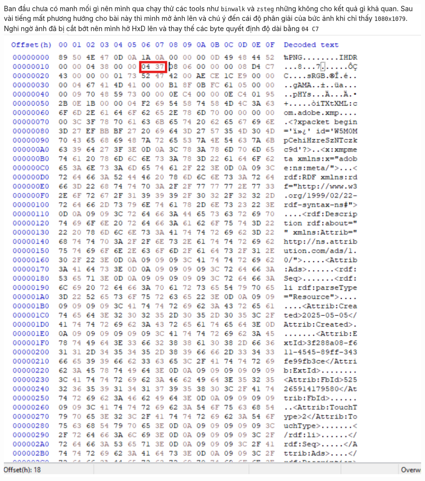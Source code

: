 Ban đầu chưa có manh mối gì nên mình qua chạy thử các tools như `binwalk` và `zsteg` những không cho kết quả gì khả quan.
Sau vài tiếng mất phương hướng cho bài này thì mình mở ảnh lên và chú ý đến cái độ phân giải của bức ảnh khi chỉ thấy `1080x1079`. 
Nghi ngờ ảnh đã bị cắt bớt nên mình hở HxD lên và thay thế các byte quyết định độ dài bằng `04 C7` 
![pic](/assets/challenge%20files/BsidesMumbaiCTF/Forensics/AuthorKiPFP/picture2.png)
